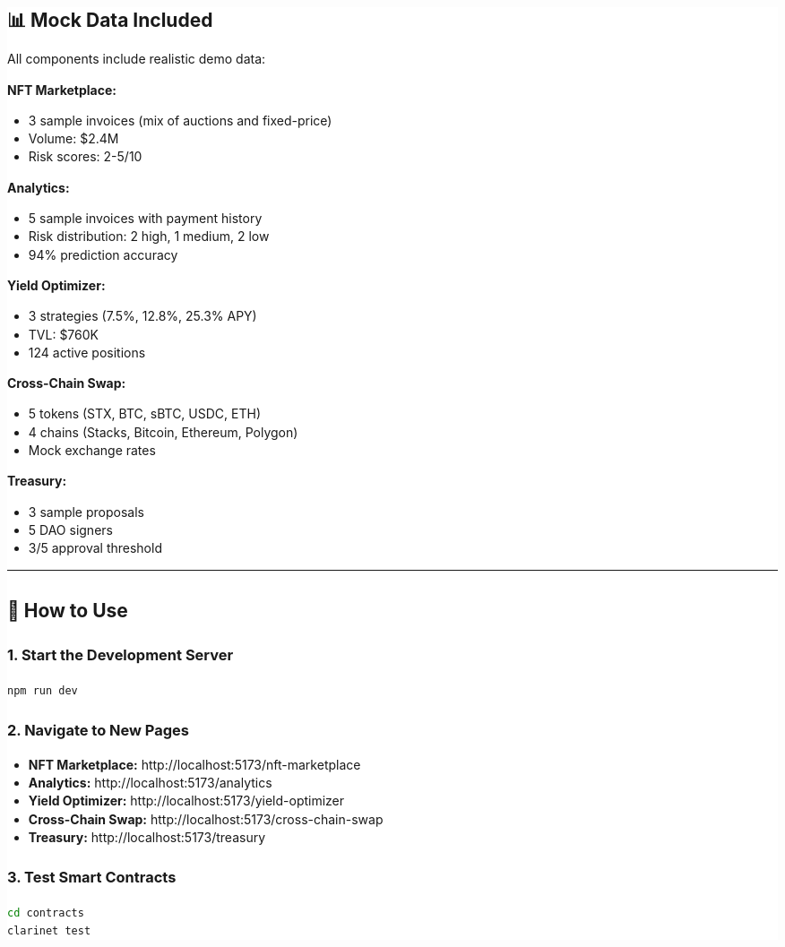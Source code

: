 ## 📊 Mock Data Included

All components include realistic demo data:

**NFT Marketplace:**
- 3 sample invoices (mix of auctions and fixed-price)
- Volume: $2.4M
- Risk scores: 2-5/10

**Analytics:**
- 5 sample invoices with payment history
- Risk distribution: 2 high, 1 medium, 2 low
- 94% prediction accuracy

**Yield Optimizer:**
- 3 strategies (7.5%, 12.8%, 25.3% APY)
- TVL: $760K
- 124 active positions

**Cross-Chain Swap:**
- 5 tokens (STX, BTC, sBTC, USDC, ETH)
- 4 chains (Stacks, Bitcoin, Ethereum, Polygon)
- Mock exchange rates

**Treasury:**
- 3 sample proposals
- 5 DAO signers
- 3/5 approval threshold

---

## 🚀 How to Use

### 1. Start the Development Server

```bash
npm run dev
```

### 2. Navigate to New Pages

- **NFT Marketplace:** http://localhost:5173/nft-marketplace
- **Analytics:** http://localhost:5173/analytics
- **Yield Optimizer:** http://localhost:5173/yield-optimizer
- **Cross-Chain Swap:** http://localhost:5173/cross-chain-swap
- **Treasury:** http://localhost:5173/treasury

### 3. Test Smart Contracts

```bash
cd contracts
clarinet test
```
